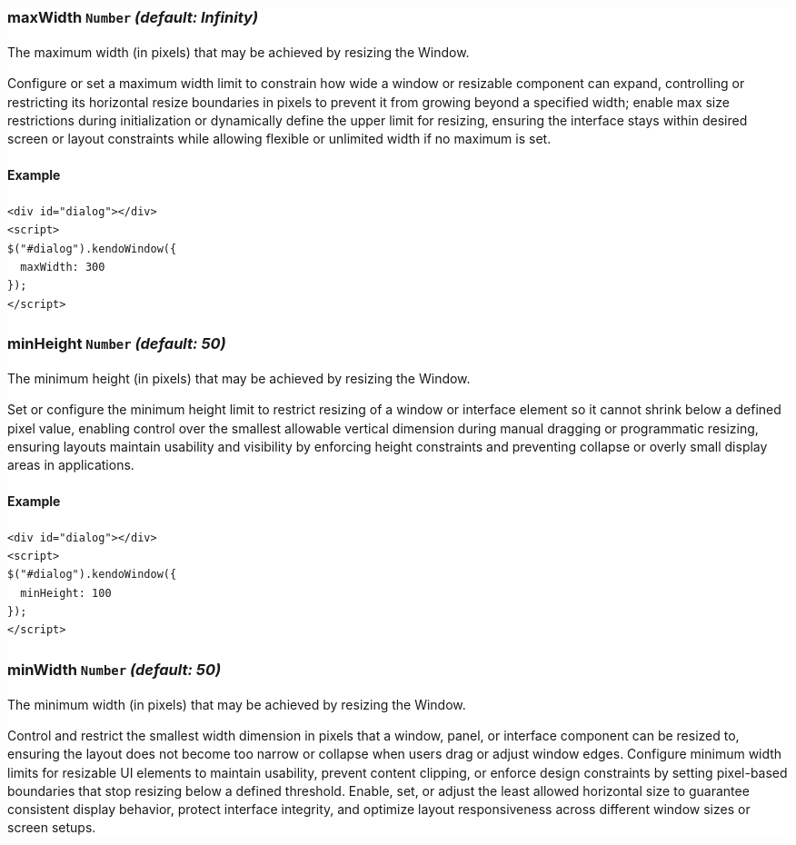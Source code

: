### maxWidth `Number` *(default: Infinity)*

The maximum width (in pixels) that may be achieved by resizing the Window.


<div class="meta-api-description">
Configure or set a maximum width limit to constrain how wide a window or resizable component can expand, controlling or restricting its horizontal resize boundaries in pixels to prevent it from growing beyond a specified width; enable max size restrictions during initialization or dynamically define the upper limit for resizing, ensuring the interface stays within desired screen or layout constraints while allowing flexible or unlimited width if no maximum is set.
</div>

#### Example

    <div id="dialog"></div>
    <script>
    $("#dialog").kendoWindow({
      maxWidth: 300
    });
    </script>

### minHeight `Number` *(default: 50)*

The minimum height (in pixels) that may be achieved by resizing the Window.


<div class="meta-api-description">
Set or configure the minimum height limit to restrict resizing of a window or interface element so it cannot shrink below a defined pixel value, enabling control over the smallest allowable vertical dimension during manual dragging or programmatic resizing, ensuring layouts maintain usability and visibility by enforcing height constraints and preventing collapse or overly small display areas in applications.
</div>

#### Example

    <div id="dialog"></div>
    <script>
    $("#dialog").kendoWindow({
      minHeight: 100
    });
    </script>

### minWidth `Number` *(default: 50)*

The minimum width (in pixels) that may be achieved by resizing the Window.


<div class="meta-api-description">
Control and restrict the smallest width dimension in pixels that a window, panel, or interface component can be resized to, ensuring the layout does not become too narrow or collapse when users drag or adjust window edges. Configure minimum width limits for resizable UI elements to maintain usability, prevent content clipping, or enforce design constraints by setting pixel-based boundaries that stop resizing below a defined threshold. Enable, set, or adjust the least allowed horizontal size to guarantee consistent display behavior, protect interface integrity, and optimize layout responsiveness across different window sizes or screen setups.
</div>
